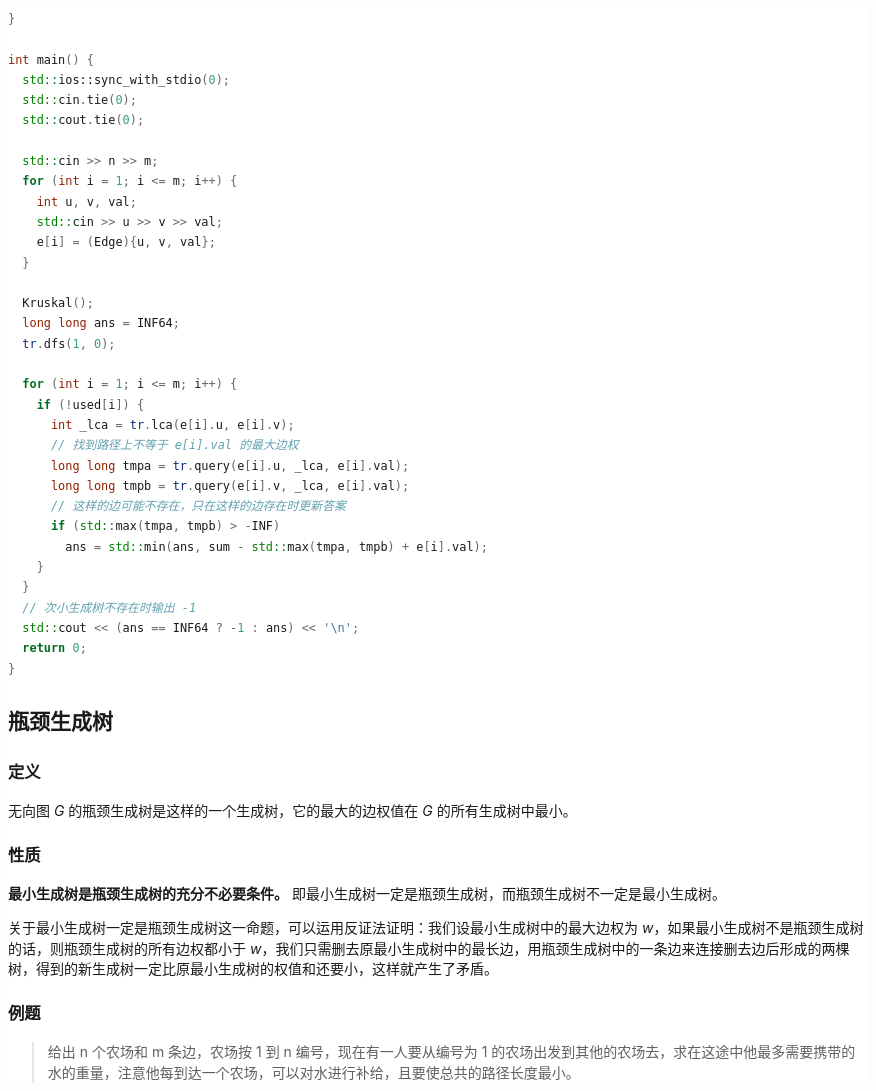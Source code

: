 ```cpp
}

int main() {
  std::ios::sync_with_stdio(0);
  std::cin.tie(0);
  std::cout.tie(0);

  std::cin >> n >> m;
  for (int i = 1; i <= m; i++) {
    int u, v, val;
    std::cin >> u >> v >> val;
    e[i] = (Edge){u, v, val};
  }

  Kruskal();
  long long ans = INF64;
  tr.dfs(1, 0);

  for (int i = 1; i <= m; i++) {
    if (!used[i]) {
      int _lca = tr.lca(e[i].u, e[i].v);
      // 找到路径上不等于 e[i].val 的最大边权
      long long tmpa = tr.query(e[i].u, _lca, e[i].val);
      long long tmpb = tr.query(e[i].v, _lca, e[i].val);
      // 这样的边可能不存在，只在这样的边存在时更新答案
      if (std::max(tmpa, tmpb) > -INF)
        ans = std::min(ans, sum - std::max(tmpa, tmpb) + e[i].val);
    }
  }
  // 次小生成树不存在时输出 -1
  std::cout << (ans == INF64 ? -1 : ans) << '\n';
  return 0;
}
```

## 瓶颈生成树

### 定义

无向图 $G$ 的瓶颈生成树是这样的一个生成树，它的最大的边权值在 $G$ 的所有生成树中最小。

### 性质

**最小生成树是瓶颈生成树的充分不必要条件。** 即最小生成树一定是瓶颈生成树，而瓶颈生成树不一定是最小生成树。

关于最小生成树一定是瓶颈生成树这一命题，可以运用反证法证明：我们设最小生成树中的最大边权为 $w$，如果最小生成树不是瓶颈生成树的话，则瓶颈生成树的所有边权都小于 $w$，我们只需删去原最小生成树中的最长边，用瓶颈生成树中的一条边来连接删去边后形成的两棵树，得到的新生成树一定比原最小生成树的权值和还要小，这样就产生了矛盾。

### 例题

> 给出 n 个农场和 m 条边，农场按 1 到 n 编号，现在有一人要从编号为 1 的农场出发到其他的农场去，求在这途中他最多需要携带的水的重量，注意他每到达一个农场，可以对水进行补给，且要使总共的路径长度最小。
